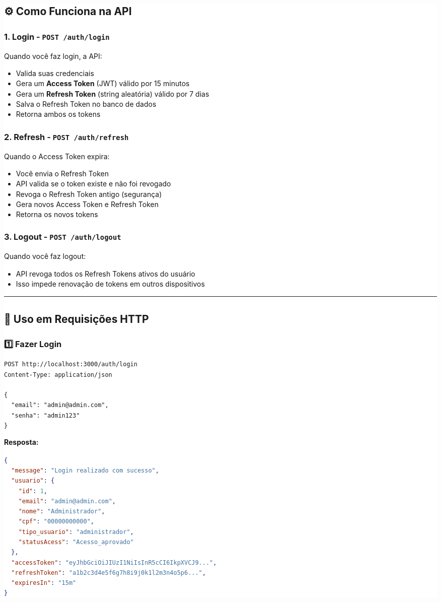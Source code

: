 
## ⚙️ Como Funciona na API

### 1. **Login** - `POST /auth/login`
Quando você faz login, a API:
- Valida suas credenciais
- Gera um **Access Token** (JWT) válido por 15 minutos
- Gera um **Refresh Token** (string aleatória) válido por 7 dias
- Salva o Refresh Token no banco de dados
- Retorna ambos os tokens

### 2. **Refresh** - `POST /auth/refresh`
Quando o Access Token expira:
- Você envia o Refresh Token
- API valida se o token existe e não foi revogado
- Revoga o Refresh Token antigo (segurança)
- Gera novos Access Token e Refresh Token
- Retorna os novos tokens

### 3. **Logout** - `POST /auth/logout`
Quando você faz logout:
- API revoga todos os Refresh Tokens ativos do usuário
- Isso impede renovação de tokens em outros dispositivos

---

## 📡 Uso em Requisições HTTP

### 1️⃣ Fazer Login

```http
POST http://localhost:3000/auth/login
Content-Type: application/json

{
  "email": "admin@admin.com",
  "senha": "admin123"
}
```

**Resposta:**
```json
{
  "message": "Login realizado com sucesso",
  "usuario": {
    "id": 1,
    "email": "admin@admin.com",
    "nome": "Administrador",
    "cpf": "00000000000",
    "tipo_usuario": "administrador",
    "statusAcess": "Acesso_aprovado"
  },
  "accessToken": "eyJhbGciOiJIUzI1NiIsInR5cCI6IkpXVCJ9...",
  "refreshToken": "a1b2c3d4e5f6g7h8i9j0k1l2m3n4o5p6...",
  "expiresIn": "15m"
}
```
